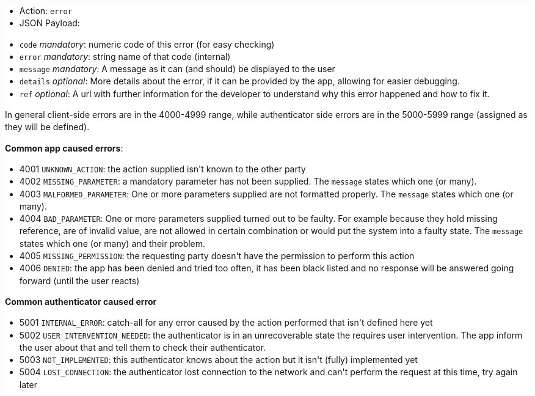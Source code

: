 * Action: `error`
* JSON Payload:
 - `code` _mandatory_: numeric code of this error (for easy checking)
 - `error` _mandatory_: string name of that code (internal)
 - `message` _mandatory_: A message as it can (and should) be displayed to the user
 - `details` _optional_: More details about the error, if it can be provided by the app, allowing for easier debugging.
 - `ref` _optional_: A url with further information for the developer to understand why this error happened and how to fix it.


In general client-side errors are in the 4000-4999 range, while authenticator side errors are in the 5000-5999 range (assigned as they will be defined).

**Common app caused errors**:

* 4001 `UNKNOWN_ACTION`: the action supplied isn't known to the other party
* 4002 `MISSING_PARAMETER`: a mandatory parameter has not been supplied. The `message` states which one (or many).
* 4003 `MALFORMED_PARAMETER`: One or more parameters supplied are not formatted properly. The `message` states which one (or many).
* 4004 `BAD_PARAMETER`: One or more parameters supplied turned out to be faulty. For example because they hold missing reference, are of invalid value, are not allowed in certain combination or would put the system into a faulty state. The `message` states which one (or many) and their problem.
* 4005 `MISSING_PERMISSION`: the requesting party doesn't have the permission to perform this action
* 4006 `DENIED`: the app has been denied and tried too often, it has been black listed and no response will be answered going forward (until the user reacts)

**Common authenticator caused error**

* 5001 `INTERNAL_ERROR`: catch-all for any error caused by the action performed that isn't defined here yet
* 5002 `USER_INTERVENTION_NEEDED`: the authenticator is in an unrecoverable state the requires user intervention. The app inform the user about that and tell them to check their authenticator.
* 5003 `NOT_IMPLEMENTED`: this authenticator knows about the action but it isn't (fully) implemented yet
* 5004 `LOST_CONNECTION`: the authenticator lost connection to the network and can't perform the request at this time, try again later

